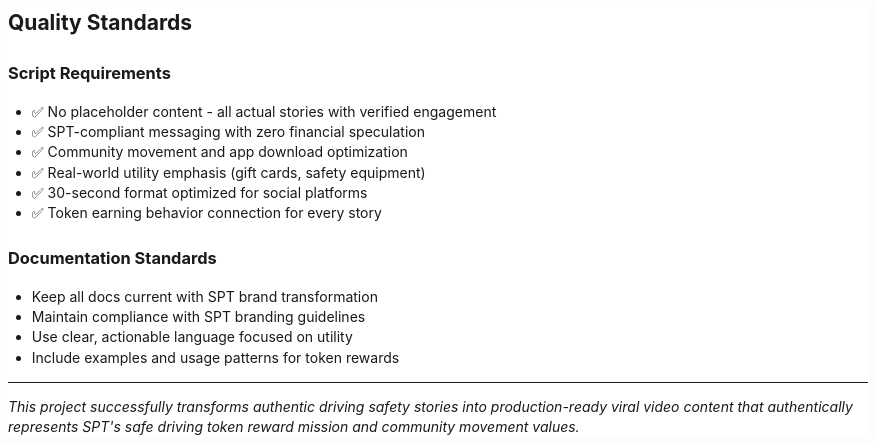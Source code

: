 ## Quality Standards

### Script Requirements
- ✅ No placeholder content - all actual stories with verified engagement
- ✅ SPT-compliant messaging with zero financial speculation
- ✅ Community movement and app download optimization
- ✅ Real-world utility emphasis (gift cards, safety equipment)
- ✅ 30-second format optimized for social platforms  
- ✅ Token earning behavior connection for every story

### Documentation Standards
- Keep all docs current with SPT brand transformation
- Maintain compliance with SPT branding guidelines
- Use clear, actionable language focused on utility
- Include examples and usage patterns for token rewards

---

*This project successfully transforms authentic driving safety stories into production-ready viral video content that authentically represents SPT's safe driving token reward mission and community movement values.*